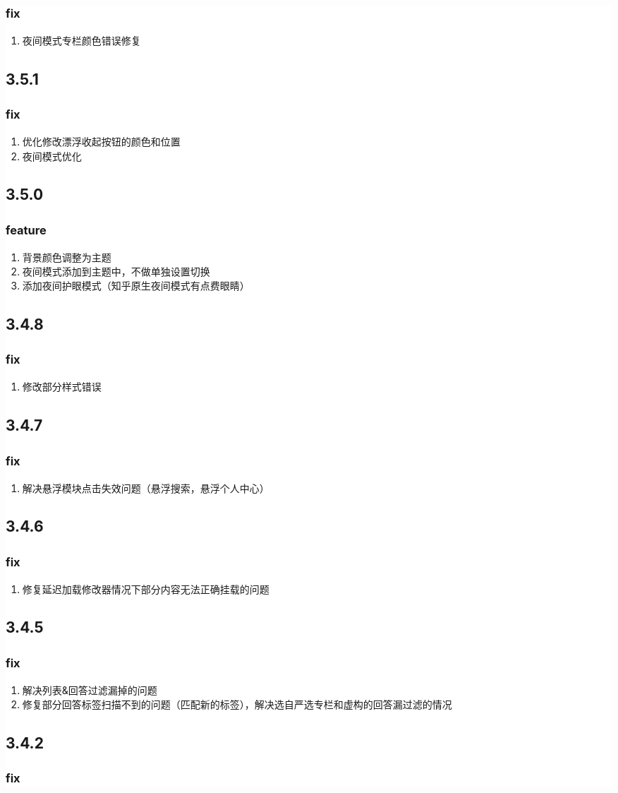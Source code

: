 ### fix

1. 夜间模式专栏颜色错误修复

## 3.5.1

### fix

1. 优化修改漂浮收起按钮的颜色和位置
2. 夜间模式优化

## 3.5.0

### feature

1. 背景颜色调整为主题
2. 夜间模式添加到主题中，不做单独设置切换
3. 添加夜间护眼模式（知乎原生夜间模式有点费眼睛）

## 3.4.8

### fix

1. 修改部分样式错误

## 3.4.7

### fix

1. 解决悬浮模块点击失效问题（悬浮搜索，悬浮个人中心）

## 3.4.6

### fix

1. 修复延迟加载修改器情况下部分内容无法正确挂载的问题

## 3.4.5

### fix

1. 解决列表&回答过滤漏掉的问题
2. 修复部分回答标签扫描不到的问题（匹配新的标签），解决选自严选专栏和虚构的回答漏过滤的情况

## 3.4.2

### fix
